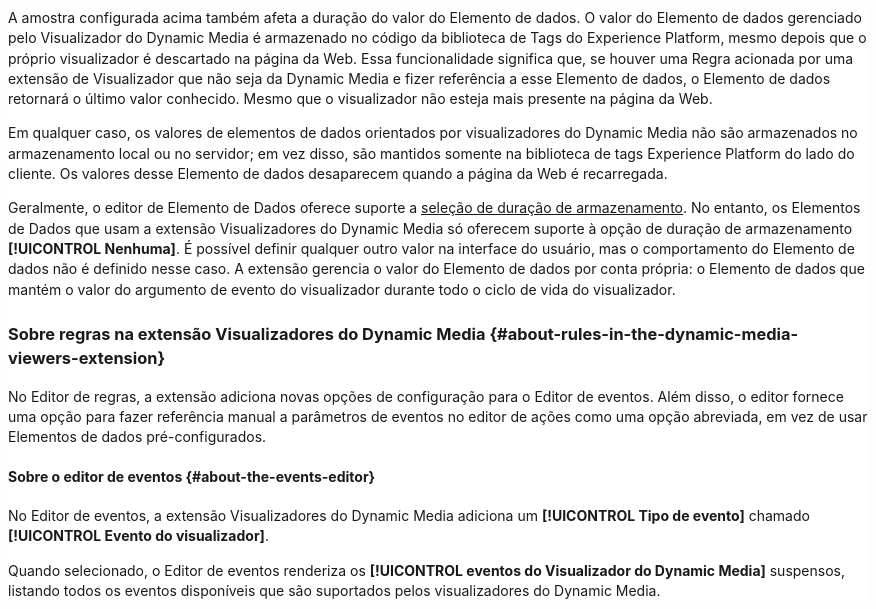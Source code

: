 A amostra configurada acima também afeta a duração do valor do Elemento de dados. O valor do Elemento de dados gerenciado pelo Visualizador do Dynamic Media é armazenado no código da biblioteca de Tags do Experience Platform, mesmo depois que o próprio visualizador é descartado na página da Web. Essa funcionalidade significa que, se houver uma Regra acionada por uma extensão de Visualizador que não seja da Dynamic Media e fizer referência a esse Elemento de dados, o Elemento de dados retornará o último valor conhecido. Mesmo que o visualizador não esteja mais presente na página da Web.

Em qualquer caso, os valores de elementos de dados orientados por visualizadores do Dynamic Media não são armazenados no armazenamento local ou no servidor; em vez disso, são mantidos somente na biblioteca de tags Experience Platform do lado do cliente. Os valores desse Elemento de dados desaparecem quando a página da Web é recarregada.

Geralmente, o editor de Elemento de Dados oferece suporte a [seleção de duração de armazenamento](https://experienceleague.adobe.com/docs/experience-platform/tags/ui/data-elements.html#create-a-data-element). No entanto, os Elementos de Dados que usam a extensão Visualizadores do Dynamic Media só oferecem suporte à opção de duração de armazenamento **[!UICONTROL Nenhuma]**. É possível definir qualquer outro valor na interface do usuário, mas o comportamento do Elemento de dados não é definido nesse caso. A extensão gerencia o valor do Elemento de dados por conta própria: o Elemento de dados que mantém o valor do argumento de evento do visualizador durante todo o ciclo de vida do visualizador.

### Sobre regras na extensão Visualizadores do Dynamic Media {#about-rules-in-the-dynamic-media-viewers-extension}

No Editor de regras, a extensão adiciona novas opções de configuração para o Editor de eventos. Além disso, o editor fornece uma opção para fazer referência manual a parâmetros de eventos no editor de ações como uma opção abreviada, em vez de usar Elementos de dados pré-configurados.

#### Sobre o editor de eventos {#about-the-events-editor}

No Editor de eventos, a extensão Visualizadores do Dynamic Media adiciona um **[!UICONTROL Tipo de evento]** chamado **[!UICONTROL Evento do visualizador]**.

Quando selecionado, o Editor de eventos renderiza os **[!UICONTROL eventos do Visualizador do Dynamic Media]** suspensos, listando todos os eventos disponíveis que são suportados pelos visualizadores do Dynamic Media.
